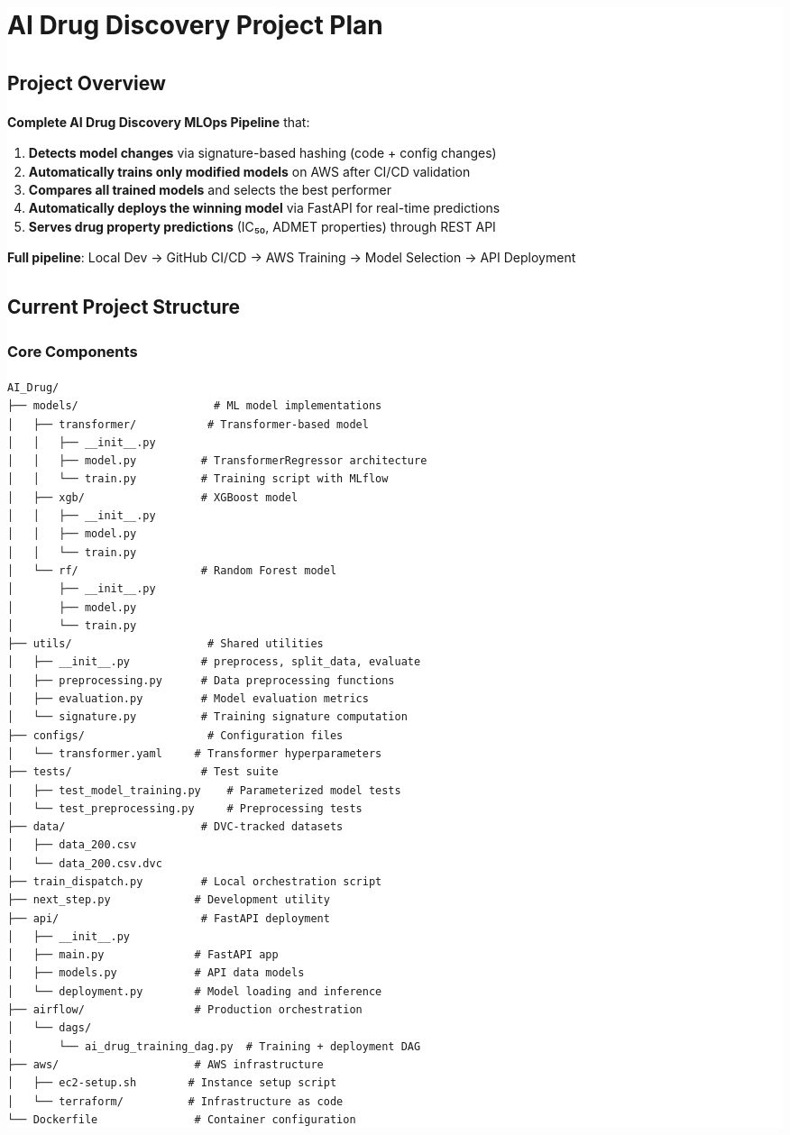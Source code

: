 # AI Drug Discovery Project Plan

## Project Overview

**Complete AI Drug Discovery MLOps Pipeline** that:

1. **Detects model changes** via signature-based hashing (code + config changes)
2. **Automatically trains only modified models** on AWS after CI/CD validation
3. **Compares all trained models** and selects the best performer
4. **Automatically deploys the winning model** via FastAPI for real-time predictions
5. **Serves drug property predictions** (IC₅₀, ADMET properties) through REST API

**Full pipeline**: Local Dev → GitHub CI/CD → AWS Training → Model Selection → API Deployment

## Current Project Structure

### Core Components
```
AI_Drug/
├── models/                     # ML model implementations
│   ├── transformer/           # Transformer-based model
│   │   ├── __init__.py
│   │   ├── model.py          # TransformerRegressor architecture
│   │   └── train.py          # Training script with MLflow
│   ├── xgb/                  # XGBoost model
│   │   ├── __init__.py
│   │   ├── model.py
│   │   └── train.py
│   └── rf/                   # Random Forest model
│       ├── __init__.py
│       ├── model.py
│       └── train.py
├── utils/                     # Shared utilities
│   ├── __init__.py           # preprocess, split_data, evaluate
│   ├── preprocessing.py      # Data preprocessing functions
│   ├── evaluation.py         # Model evaluation metrics
│   └── signature.py          # Training signature computation
├── configs/                   # Configuration files
│   └── transformer.yaml     # Transformer hyperparameters
├── tests/                    # Test suite
│   ├── test_model_training.py    # Parameterized model tests
│   └── test_preprocessing.py     # Preprocessing tests
├── data/                     # DVC-tracked datasets
│   ├── data_200.csv
│   └── data_200.csv.dvc
├── train_dispatch.py         # Local orchestration script
├── next_step.py             # Development utility
├── api/                      # FastAPI deployment
│   ├── __init__.py
│   ├── main.py              # FastAPI app
│   ├── models.py            # API data models
│   └── deployment.py        # Model loading and inference
├── airflow/                 # Production orchestration
│   └── dags/
│       └── ai_drug_training_dag.py  # Training + deployment DAG
├── aws/                     # AWS infrastructure
│   ├── ec2-setup.sh        # Instance setup script
│   └── terraform/          # Infrastructure as code
└── Dockerfile               # Container configuration
```
